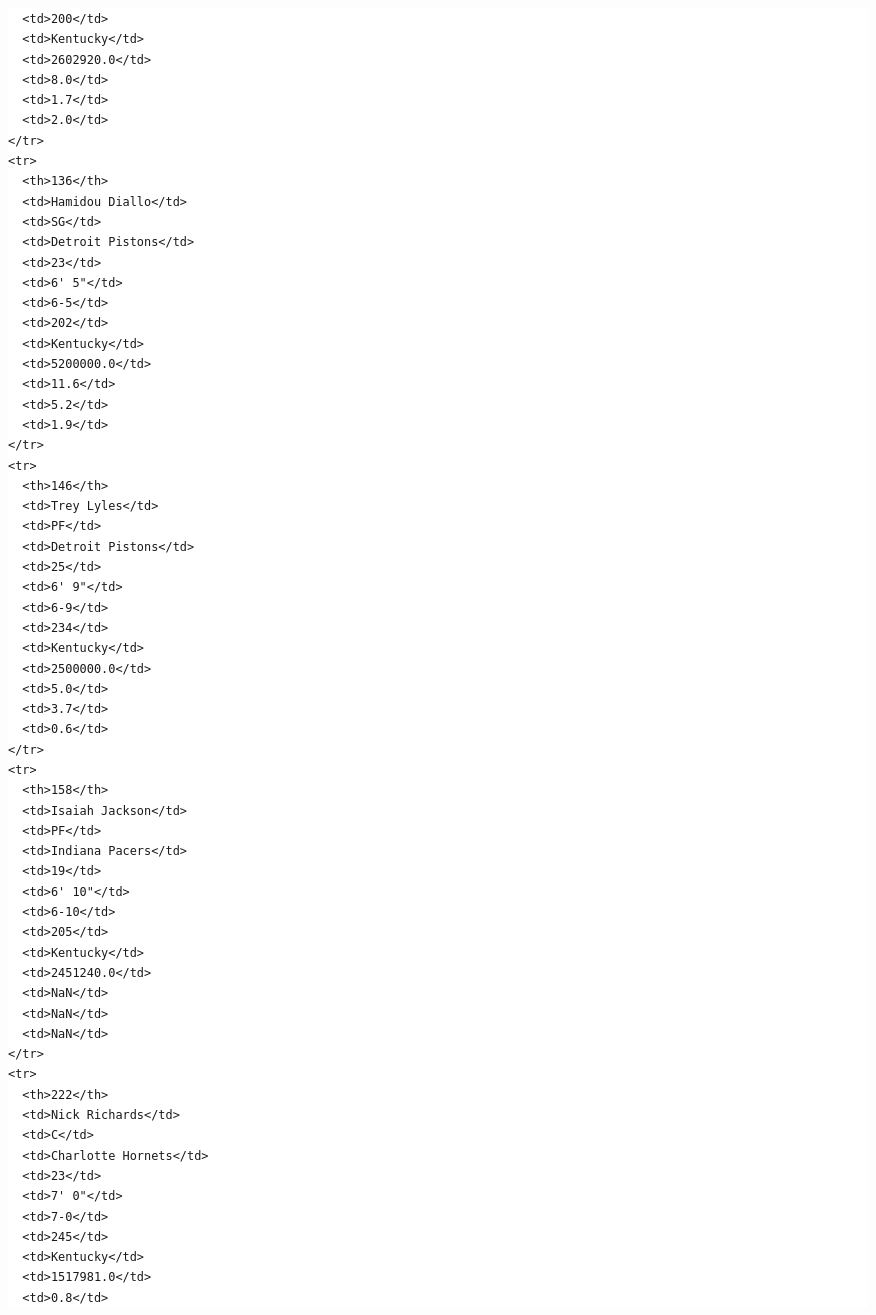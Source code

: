      <td>200</td>
      <td>Kentucky</td>
      <td>2602920.0</td>
      <td>8.0</td>
      <td>1.7</td>
      <td>2.0</td>
    </tr>
    <tr>
      <th>136</th>
      <td>Hamidou Diallo</td>
      <td>SG</td>
      <td>Detroit Pistons</td>
      <td>23</td>
      <td>6' 5"</td>
      <td>6-5</td>
      <td>202</td>
      <td>Kentucky</td>
      <td>5200000.0</td>
      <td>11.6</td>
      <td>5.2</td>
      <td>1.9</td>
    </tr>
    <tr>
      <th>146</th>
      <td>Trey Lyles</td>
      <td>PF</td>
      <td>Detroit Pistons</td>
      <td>25</td>
      <td>6' 9"</td>
      <td>6-9</td>
      <td>234</td>
      <td>Kentucky</td>
      <td>2500000.0</td>
      <td>5.0</td>
      <td>3.7</td>
      <td>0.6</td>
    </tr>
    <tr>
      <th>158</th>
      <td>Isaiah Jackson</td>
      <td>PF</td>
      <td>Indiana Pacers</td>
      <td>19</td>
      <td>6' 10"</td>
      <td>6-10</td>
      <td>205</td>
      <td>Kentucky</td>
      <td>2451240.0</td>
      <td>NaN</td>
      <td>NaN</td>
      <td>NaN</td>
    </tr>
    <tr>
      <th>222</th>
      <td>Nick Richards</td>
      <td>C</td>
      <td>Charlotte Hornets</td>
      <td>23</td>
      <td>7' 0"</td>
      <td>7-0</td>
      <td>245</td>
      <td>Kentucky</td>
      <td>1517981.0</td>
      <td>0.8</td>